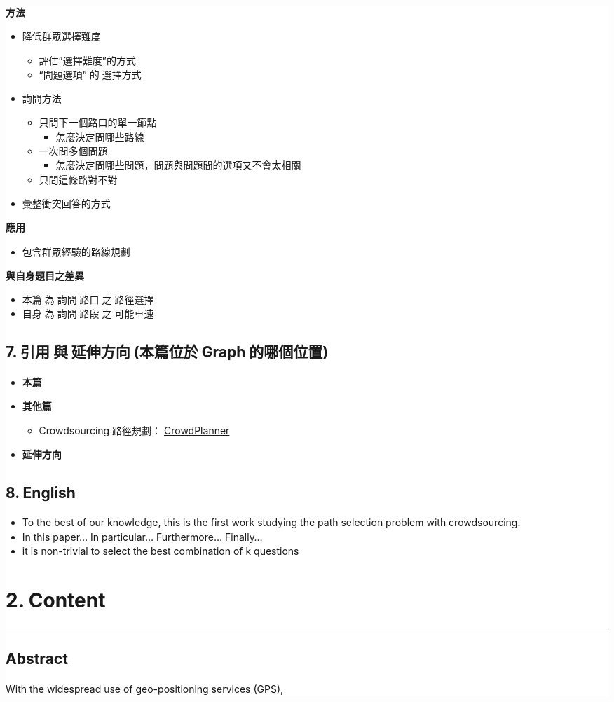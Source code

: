 **方法**

- 降低群眾選擇難度
  - 評估”選擇難度”的方式
  - “問題選項” 的 選擇方式


- 詢問方法
  - 只問下一個路口的單一節點
    - 怎麼決定問哪些路線
  - 一次問多個問題
    - 怎麼決定問哪些問題，問題與問題間的選項又不會太相關
  - 只問這條路對不對


- 彙整衝突回答的方式

**應用**

- 包含群眾經驗的路線規劃

**與自身題目之差異**

- 本篇 為 詢問 路口 之 路徑選擇
- 自身 為 詢問 路段 之 可能車速


## 7. 引用 與 延伸方向 (本篇位於 Graph 的哪個位置)


- **本篇**


- **其他篇**
  - Crowdsourcing 路徑規劃： [CrowdPlanner](https://ieeexplore.ieee.org/document/6816730/?part=1)


- **延伸方向**


## 8. English
- To the best of our knowledge, this is the first work studying the path selection problem with crowdsourcing.
- In this paper… In particular… Furthermore… Finally…
- it is non-trivial to select the best combination of k questions







# 2. Content
----------


## Abstract

With the widespread use of geo-positioning services (GPS), 
